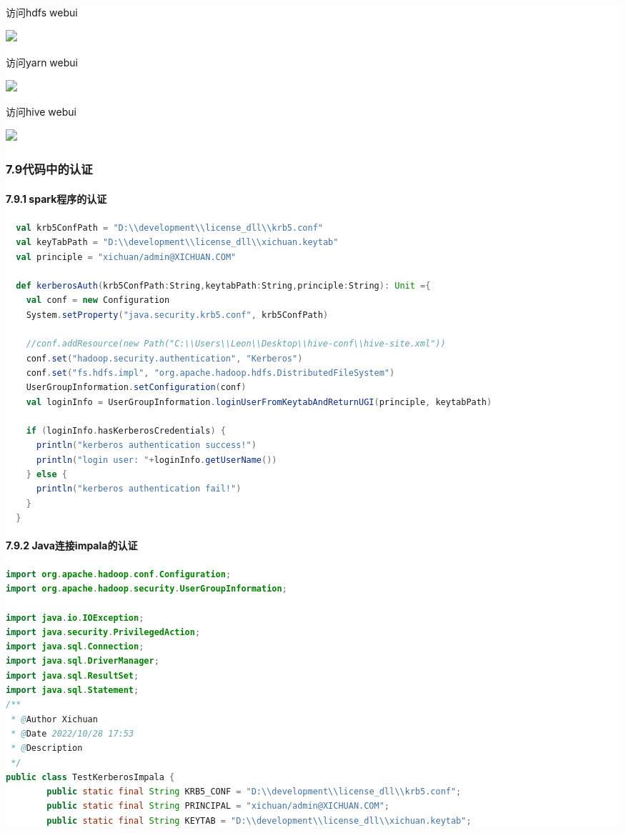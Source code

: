 访问hdfs webui

![](https://raw.githubusercontent.com/Raray-chuan/xichuan_blog_pic/main/img/202210281106083.png)

访问yarn webui

![](https://raw.githubusercontent.com/Raray-chuan/xichuan_blog_pic/main/img/202210281107487.png)

访问hive webui

![](https://raw.githubusercontent.com/Raray-chuan/xichuan_blog_pic/main/img/202210281107994.png)





### 7.9代码中的认证

#### 7.9.1 spark程序的认证

```scala
  val krb5ConfPath = "D:\\development\\license_dll\\krb5.conf"
  val keyTabPath = "D:\\development\\license_dll\\xichuan.keytab"
  val principle = "xichuan/admin@XICHUAN.COM"

  def kerberosAuth(krb5ConfPath:String,keytabPath:String,principle:String): Unit ={
    val conf = new Configuration
    System.setProperty("java.security.krb5.conf", krb5ConfPath)

    //conf.addResource(new Path("C:\\Users\\Leon\\Desktop\\hive-conf\\hive-site.xml"))
    conf.set("hadoop.security.authentication", "Kerberos")
    conf.set("fs.hdfs.impl", "org.apache.hadoop.hdfs.DistributedFileSystem")
    UserGroupInformation.setConfiguration(conf)
    val loginInfo = UserGroupInformation.loginUserFromKeytabAndReturnUGI(principle, keytabPath)

    if (loginInfo.hasKerberosCredentials) {
      println("kerberos authentication success!")
      println("login user: "+loginInfo.getUserName())
    } else {
      println("kerberos authentication fail!")
    }
  }

```



#### 7.9.2 Java连接impala的认证

```java
import org.apache.hadoop.conf.Configuration;
import org.apache.hadoop.security.UserGroupInformation;

import java.io.IOException;
import java.security.PrivilegedAction;
import java.sql.Connection;
import java.sql.DriverManager;
import java.sql.ResultSet;
import java.sql.Statement;
/**
 * @Author Xichuan
 * @Date 2022/10/28 17:53
 * @Description
 */
public class TestKerberosImpala {
        public static final String KRB5_CONF = "D:\\development\\license_dll\\krb5.conf";
        public static final String PRINCIPAL = "xichuan/admin@XICHUAN.COM";
        public static final String KEYTAB = "D:\\development\\license_dll\\xichuan.keytab";
```